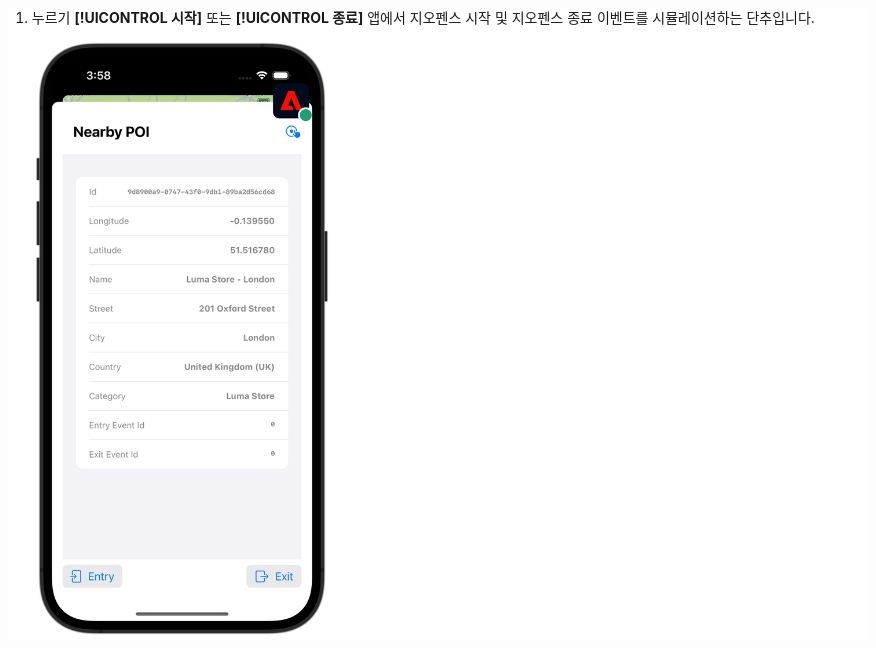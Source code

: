 1. 누르기 **[!UICONTROL 시작]** 또는 **[!UICONTROL 종료]** 앱에서 지오펜스 시작 및 지오펜스 종료 이벤트를 시뮬레이션하는 단추입니다.

   <img src="assets/appentryexit.png" width="300" />
